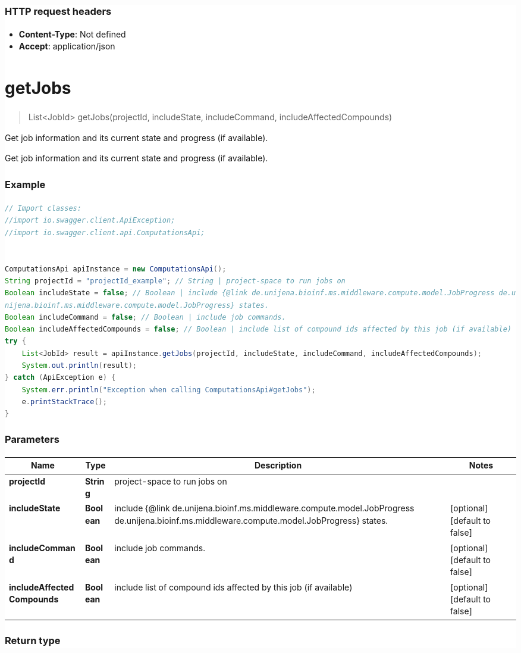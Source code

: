 ### HTTP request headers

 - **Content-Type**: Not defined
 - **Accept**: application/json

<a name="getJobs"></a>
# **getJobs**
> List&lt;JobId&gt; getJobs(projectId, includeState, includeCommand, includeAffectedCompounds)

Get job information and its current state and progress (if available).

Get job information and its current state and progress (if available).

### Example
```java
// Import classes:
//import io.swagger.client.ApiException;
//import io.swagger.client.api.ComputationsApi;


ComputationsApi apiInstance = new ComputationsApi();
String projectId = "projectId_example"; // String | project-space to run jobs on
Boolean includeState = false; // Boolean | include {@link de.unijena.bioinf.ms.middleware.compute.model.JobProgress de.unijena.bioinf.ms.middleware.compute.model.JobProgress} states.
Boolean includeCommand = false; // Boolean | include job commands.
Boolean includeAffectedCompounds = false; // Boolean | include list of compound ids affected by this job (if available)
try {
    List<JobId> result = apiInstance.getJobs(projectId, includeState, includeCommand, includeAffectedCompounds);
    System.out.println(result);
} catch (ApiException e) {
    System.err.println("Exception when calling ComputationsApi#getJobs");
    e.printStackTrace();
}
```

### Parameters

Name | Type | Description  | Notes
------------- | ------------- | ------------- | -------------
 **projectId** | **String**| project-space to run jobs on |
 **includeState** | **Boolean**| include {@link de.unijena.bioinf.ms.middleware.compute.model.JobProgress de.unijena.bioinf.ms.middleware.compute.model.JobProgress} states. | [optional] [default to false]
 **includeCommand** | **Boolean**| include job commands. | [optional] [default to false]
 **includeAffectedCompounds** | **Boolean**| include list of compound ids affected by this job (if available) | [optional] [default to false]

### Return type

